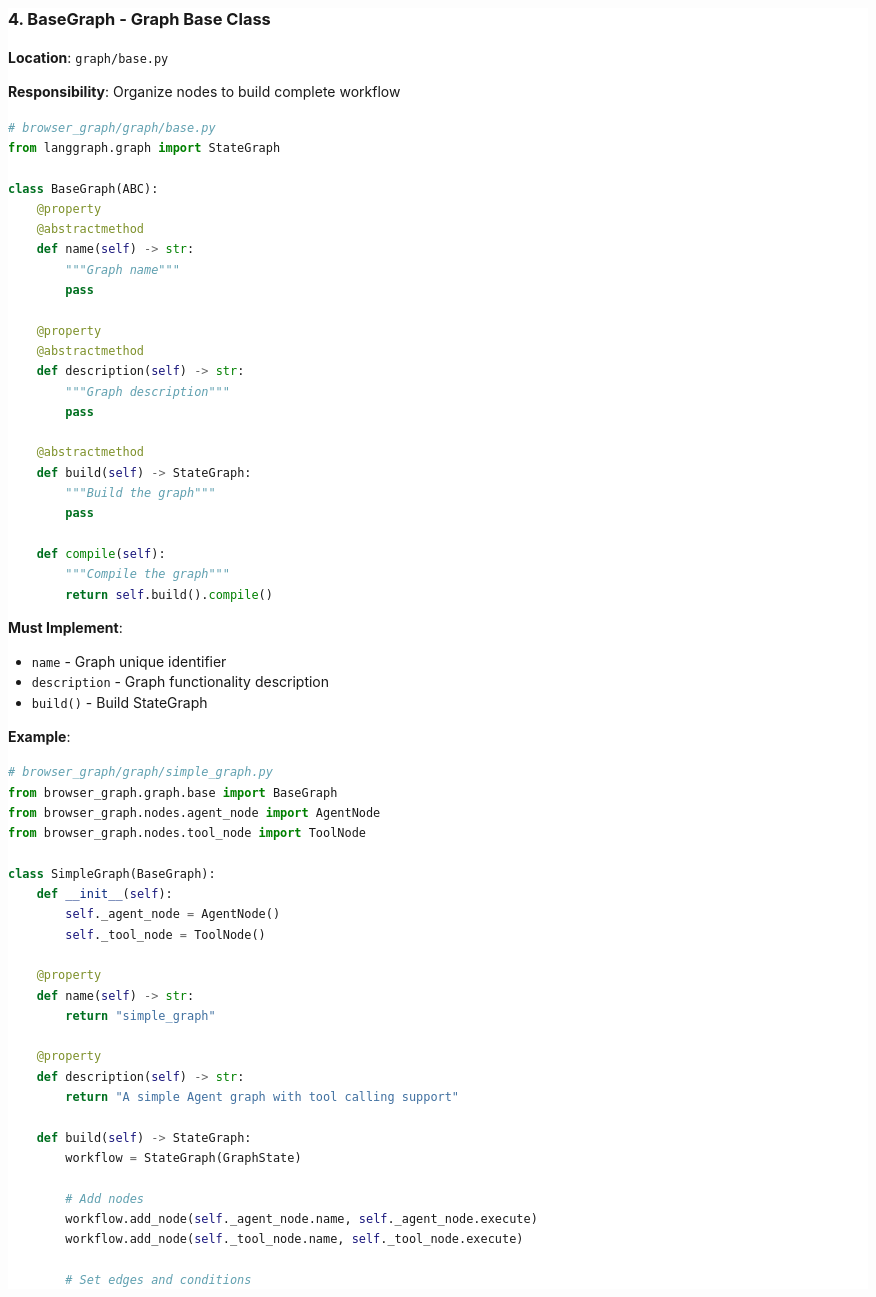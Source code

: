 ### 4. BaseGraph - Graph Base Class

**Location**: `graph/base.py`

**Responsibility**: Organize nodes to build complete workflow

```python
# browser_graph/graph/base.py
from langgraph.graph import StateGraph

class BaseGraph(ABC):
    @property
    @abstractmethod
    def name(self) -> str:
        """Graph name"""
        pass
    
    @property
    @abstractmethod
    def description(self) -> str:
        """Graph description"""
        pass
    
    @abstractmethod
    def build(self) -> StateGraph:
        """Build the graph"""
        pass
    
    def compile(self):
        """Compile the graph"""
        return self.build().compile()
```

**Must Implement**:
- `name` - Graph unique identifier
- `description` - Graph functionality description
- `build()` - Build StateGraph

**Example**:
```python
# browser_graph/graph/simple_graph.py
from browser_graph.graph.base import BaseGraph
from browser_graph.nodes.agent_node import AgentNode
from browser_graph.nodes.tool_node import ToolNode

class SimpleGraph(BaseGraph):
    def __init__(self):
        self._agent_node = AgentNode()
        self._tool_node = ToolNode()
    
    @property
    def name(self) -> str:
        return "simple_graph"
    
    @property
    def description(self) -> str:
        return "A simple Agent graph with tool calling support"
    
    def build(self) -> StateGraph:
        workflow = StateGraph(GraphState)
        
        # Add nodes
        workflow.add_node(self._agent_node.name, self._agent_node.execute)
        workflow.add_node(self._tool_node.name, self._tool_node.execute)
        
        # Set edges and conditions
```